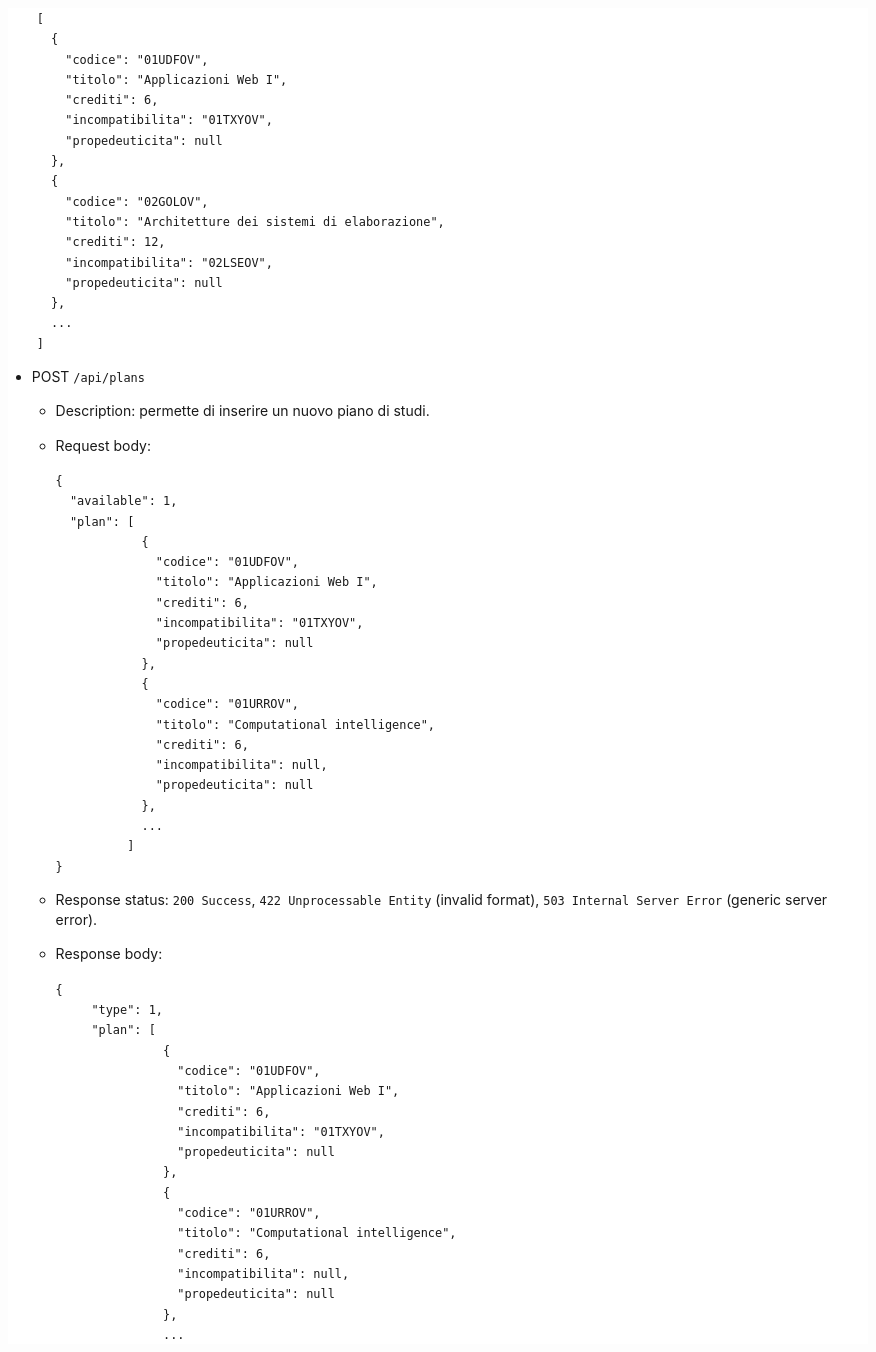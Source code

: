         [
          {
            "codice": "01UDFOV",
            "titolo": "Applicazioni Web I",
            "crediti": 6,
            "incompatibilita": "01TXYOV",
            "propedeuticita": null
          },
          {
            "codice": "02GOLOV",
            "titolo": "Architetture dei sistemi di elaborazione",
            "crediti": 12,
            "incompatibilita": "02LSEOV",
            "propedeuticita": null
          },
          ...
        ]

- POST `/api/plans`
  - Description: permette di inserire un nuovo piano di studi.
  - Request body:

        {
          "available": 1,
          "plan": [
                    {
                      "codice": "01UDFOV",
                      "titolo": "Applicazioni Web I",
                      "crediti": 6,
                      "incompatibilita": "01TXYOV",
                      "propedeuticita": null
                    },
                    {
                      "codice": "01URROV",
                      "titolo": "Computational intelligence",
                      "crediti": 6,
                      "incompatibilita": null,
                      "propedeuticita": null
                    },
                    ...
                  ]
        }

  - Response status: `200 Success`, `422 Unprocessable Entity` (invalid format), `503 Internal Server Error`  (generic server error).
  - Response body: 

        {
             "type": 1,
             "plan": [
                       {
                         "codice": "01UDFOV",
                         "titolo": "Applicazioni Web I",
                         "crediti": 6,
                         "incompatibilita": "01TXYOV",
                         "propedeuticita": null
                       },
                       {
                         "codice": "01URROV",
                         "titolo": "Computational intelligence",
                         "crediti": 6,
                         "incompatibilita": null,
                         "propedeuticita": null
                       },
                       ...